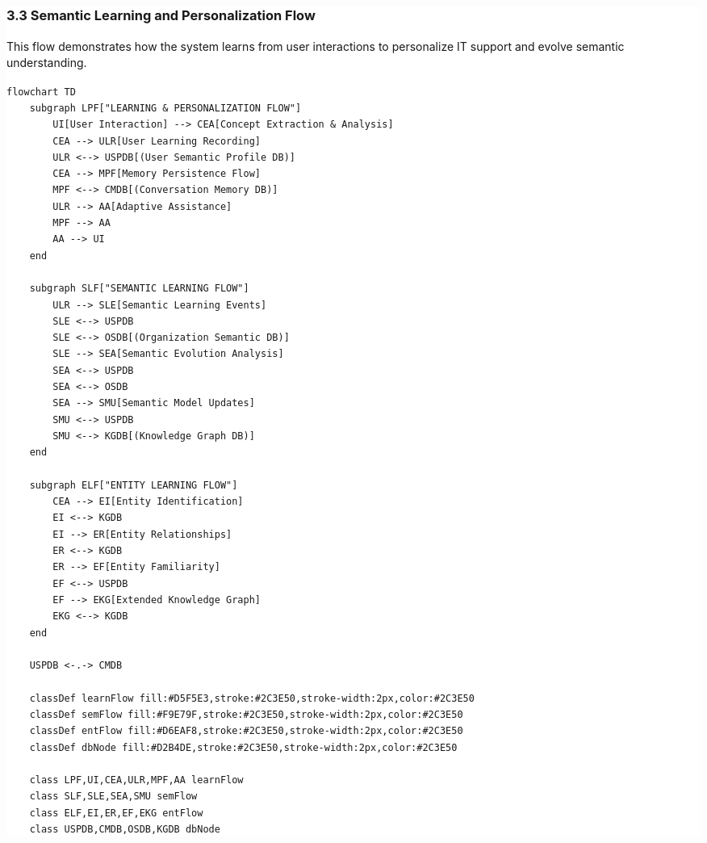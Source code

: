 ### 3.3 Semantic Learning and Personalization Flow

This flow demonstrates how the system learns from user interactions to personalize IT support and evolve semantic understanding.

```mermaid
flowchart TD
    subgraph LPF["LEARNING & PERSONALIZATION FLOW"]
        UI[User Interaction] --> CEA[Concept Extraction & Analysis]
        CEA --> ULR[User Learning Recording]
        ULR <--> USPDB[(User Semantic Profile DB)]
        CEA --> MPF[Memory Persistence Flow]
        MPF <--> CMDB[(Conversation Memory DB)]
        ULR --> AA[Adaptive Assistance]
        MPF --> AA
        AA --> UI
    end
    
    subgraph SLF["SEMANTIC LEARNING FLOW"]
        ULR --> SLE[Semantic Learning Events]
        SLE <--> USPDB
        SLE <--> OSDB[(Organization Semantic DB)]
        SLE --> SEA[Semantic Evolution Analysis]
        SEA <--> USPDB
        SEA <--> OSDB
        SEA --> SMU[Semantic Model Updates]
        SMU <--> USPDB
        SMU <--> KGDB[(Knowledge Graph DB)]
    end
    
    subgraph ELF["ENTITY LEARNING FLOW"]
        CEA --> EI[Entity Identification]
        EI <--> KGDB
        EI --> ER[Entity Relationships]
        ER <--> KGDB
        ER --> EF[Entity Familiarity]
        EF <--> USPDB
        EF --> EKG[Extended Knowledge Graph]
        EKG <--> KGDB
    end
    
    USPDB <-.-> CMDB
    
    classDef learnFlow fill:#D5F5E3,stroke:#2C3E50,stroke-width:2px,color:#2C3E50
    classDef semFlow fill:#F9E79F,stroke:#2C3E50,stroke-width:2px,color:#2C3E50
    classDef entFlow fill:#D6EAF8,stroke:#2C3E50,stroke-width:2px,color:#2C3E50
    classDef dbNode fill:#D2B4DE,stroke:#2C3E50,stroke-width:2px,color:#2C3E50
    
    class LPF,UI,CEA,ULR,MPF,AA learnFlow
    class SLF,SLE,SEA,SMU semFlow
    class ELF,EI,ER,EF,EKG entFlow
    class USPDB,CMDB,OSDB,KGDB dbNode
```
